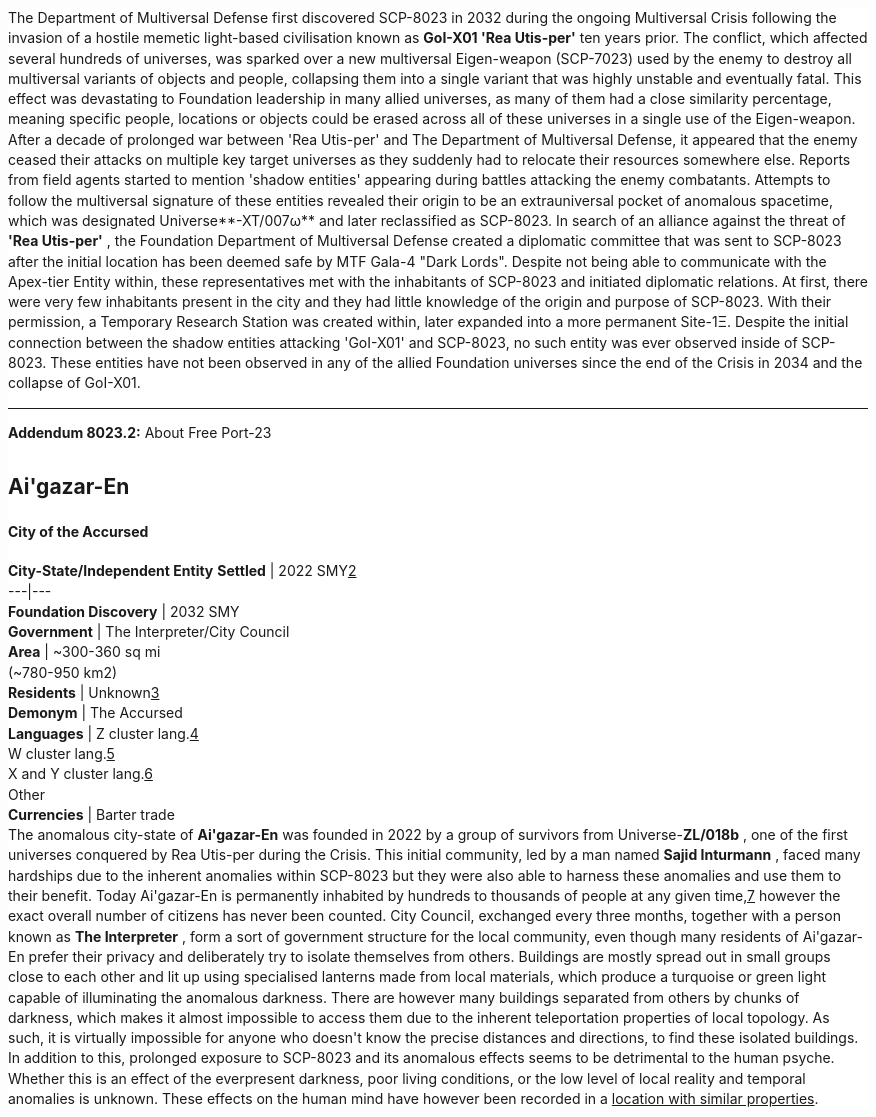 The Department of Multiversal Defense first discovered SCP-8023 in 2032 during the ongoing Multiversal Crisis following the invasion of a hostile memetic light-based civilisation known as **GoI-X01 'Rea Utis-per'** ten years prior. The conflict, which affected several hundreds of universes, was sparked over a new multiversal Eigen-weapon (SCP-7023) used by the enemy to destroy all multiversal variants of objects and people, collapsing them into a single variant that was highly unstable and eventually fatal. This effect was devastating to Foundation leadership in many allied universes, as many of them had a close similarity percentage, meaning specific people, locations or objects could be erased across all of these universes in a single use of the Eigen-weapon.
After a decade of prolonged war between 'Rea Utis-per' and The Department of Multiversal Defense, it appeared that the enemy ceased their attacks on multiple key target universes as they suddenly had to relocate their resources somewhere else. Reports from field agents started to mention 'shadow entities' appearing during battles attacking the enemy combatants. Attempts to follow the multiversal signature of these entities revealed their origin to be an extrauniversal pocket of anomalous spacetime, which was designated Universe**-XT/007ω** and later reclassified as SCP-8023.
In search of an alliance against the threat of **'Rea Utis-per'** , the Foundation Department of Multiversal Defense created a diplomatic committee that was sent to SCP-8023 after the initial location has been deemed safe by MTF Gala-4 "Dark Lords". Despite not being able to communicate with the Apex-tier Entity within, these representatives met with the inhabitants of SCP-8023 and initiated diplomatic relations. At first, there were very few inhabitants present in the city and they had little knowledge of the origin and purpose of SCP-8023. With their permission, a Temporary Research Station was created within, later expanded into a more permanent Site-1Ξ.
Despite the initial connection between the shadow entities attacking 'GoI-X01' and SCP-8023, no such entity was ever observed inside of SCP-8023. These entities have not been observed in any of the allied Foundation universes since the end of the Crisis in 2034 and the collapse of GoI-X01.
* * *
**Addendum 8023.2:** About Free Port-23
## Ai'gazar-En
#### City of the Accursed
**City-State/Independent Entity**
**Settled** | 2022 SMY[2](javascript:;)  
---|---  
**Foundation Discovery** | 2032 SMY  
**Government** | The Interpreter/City Council  
**Area** | ~300-360 sq mi  
(~780-950 km2)  
**Residents** | Unknown[3](javascript:;)  
**Demonym** | The Accursed  
**Languages** | Z cluster lang.[4](javascript:;)  
W cluster lang.[5](javascript:;)  
X and Y cluster lang.[6](javascript:;)  
Other  
**Currencies** | Barter trade  
The anomalous city-state of **Ai'gazar-En** was founded in 2022 by a group of survivors from Universe-**ZL/018b** , one of the first universes conquered by Rea Utis-per during the Crisis. This initial community, led by a man named **Sajid Inturmann** , faced many hardships due to the inherent anomalies within SCP-8023 but they were also able to harness these anomalies and use them to their benefit.
Today Ai'gazar-En is permanently inhabited by hundreds to thousands of people at any given time,[7](javascript:;) however the exact overall number of citizens has never been counted. City Council, exchanged every three months, together with a person known as **The Interpreter** , form a sort of government structure for the local community, even though many residents of Ai'gazar-En prefer their privacy and deliberately try to isolate themselves from others.
Buildings are mostly spread out in small groups close to each other and lit up using specialised lanterns made from local materials, which produce a turquoise or green light capable of illuminating the anomalous darkness. There are however many buildings separated from others by chunks of darkness, which makes it almost impossible to access them due to the inherent teleportation properties of local topology. As such, it is virtually impossible for anyone who doesn't know the precise distances and directions, to find these isolated buildings.
In addition to this, prolonged exposure to SCP-8023 and its anomalous effects seems to be detrimental to the human psyche. Whether this is an effect of the everpresent darkness, poor living conditions, or the low level of local reality and temporal anomalies is unknown. These effects on the human mind have however been recorded in a [location with similar properties](/scp-5005).